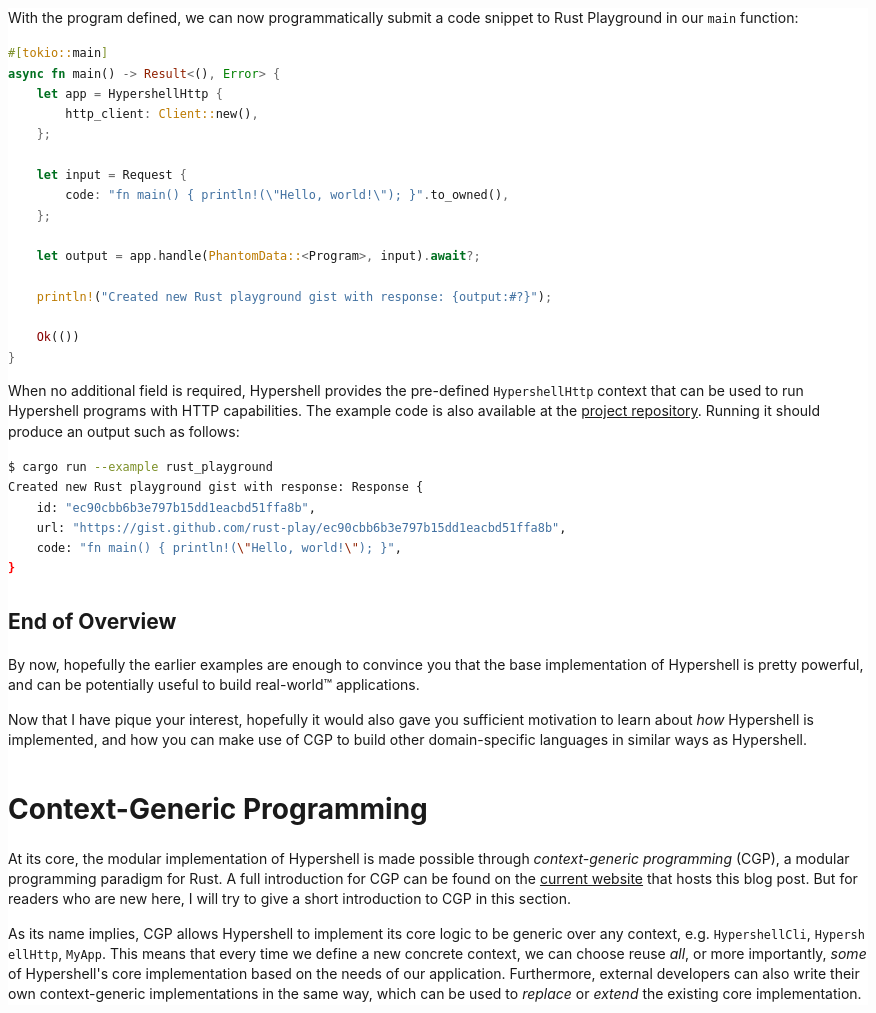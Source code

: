 With the program defined, we can now programmatically submit a code snippet to Rust Playground in our `main` function:

```rust
#[tokio::main]
async fn main() -> Result<(), Error> {
    let app = HypershellHttp {
        http_client: Client::new(),
    };

    let input = Request {
        code: "fn main() { println!(\"Hello, world!\"); }".to_owned(),
    };

    let output = app.handle(PhantomData::<Program>, input).await?;

    println!("Created new Rust playground gist with response: {output:#?}");

    Ok(())
}
```

When no additional field is required, Hypershell provides the pre-defined `HypershellHttp` context that can be used to run Hypershell programs with HTTP capabilities. The example code is also available at the [project repository](https://github.com/contextgeneric/hypershell/blob/main/crates/hypershell-examples/examples/rust_playground.rs). Running it should produce an output such as follows:

```bash
$ cargo run --example rust_playground
Created new Rust playground gist with response: Response {
    id: "ec90cbb6b3e797b15dd1eacbd51ffa8b",
    url: "https://gist.github.com/rust-play/ec90cbb6b3e797b15dd1eacbd51ffa8b",
    code: "fn main() { println!(\"Hello, world!\"); }",
}
```

## End of Overview

By now, hopefully the earlier examples are enough to convince you that the base implementation of Hypershell is pretty powerful, and can be potentially useful to build real-world™ applications.

Now that I have pique your interest, hopefully it would also gave you sufficient motivation to learn about _how_ Hypershell is implemented, and how you can make use of CGP to build other domain-specific languages in similar ways as Hypershell.

# Context-Generic Programming

At its core, the modular implementation of Hypershell is made possible through _context-generic programming_ (CGP), a modular programming paradigm for Rust. A full introduction for CGP can be found on the [current website](/) that hosts this blog post. But for readers who are new here, I will try to give a short introduction to CGP in this section.

As its name implies, CGP allows Hypershell to implement its core logic to be generic over any context, e.g. `HypershellCli`, `HypershellHttp`, `MyApp`. This means that every time we define a new concrete context, we can choose reuse _all_, or more importantly, _some_ of Hypershell's core implementation based on the needs of our application. Furthermore, external developers can also write their own context-generic implementations in the same way, which can be used to _replace_ or _extend_ the existing core implementation.
